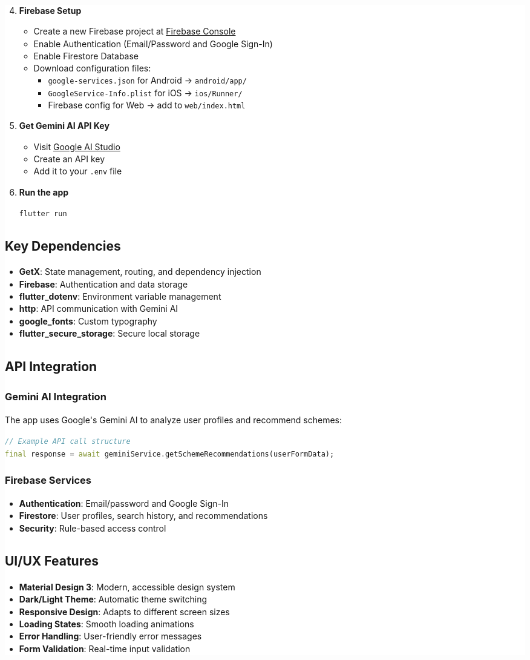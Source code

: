 4. **Firebase Setup**
   - Create a new Firebase project at [Firebase Console](https://console.firebase.google.com/)
   - Enable Authentication (Email/Password and Google Sign-In)
   - Enable Firestore Database
   - Download configuration files:
     - `google-services.json` for Android → `android/app/`
     - `GoogleService-Info.plist` for iOS → `ios/Runner/`
     - Firebase config for Web → add to `web/index.html`

5. **Get Gemini AI API Key**
   - Visit [Google AI Studio](https://makersuite.google.com/app/apikey)
   - Create an API key
   - Add it to your `.env` file

6. **Run the app**
   ```bash
   flutter run
   ```

## Key Dependencies

- **GetX**: State management, routing, and dependency injection
- **Firebase**: Authentication and data storage
- **flutter_dotenv**: Environment variable management
- **http**: API communication with Gemini AI
- **google_fonts**: Custom typography
- **flutter_secure_storage**: Secure local storage

## API Integration

### Gemini AI Integration
The app uses Google's Gemini AI to analyze user profiles and recommend schemes:

```dart
// Example API call structure
final response = await geminiService.getSchemeRecommendations(userFormData);
```

### Firebase Services
- **Authentication**: Email/password and Google Sign-In
- **Firestore**: User profiles, search history, and recommendations
- **Security**: Rule-based access control

## UI/UX Features

- **Material Design 3**: Modern, accessible design system
- **Dark/Light Theme**: Automatic theme switching
- **Responsive Design**: Adapts to different screen sizes
- **Loading States**: Smooth loading animations
- **Error Handling**: User-friendly error messages
- **Form Validation**: Real-time input validation
